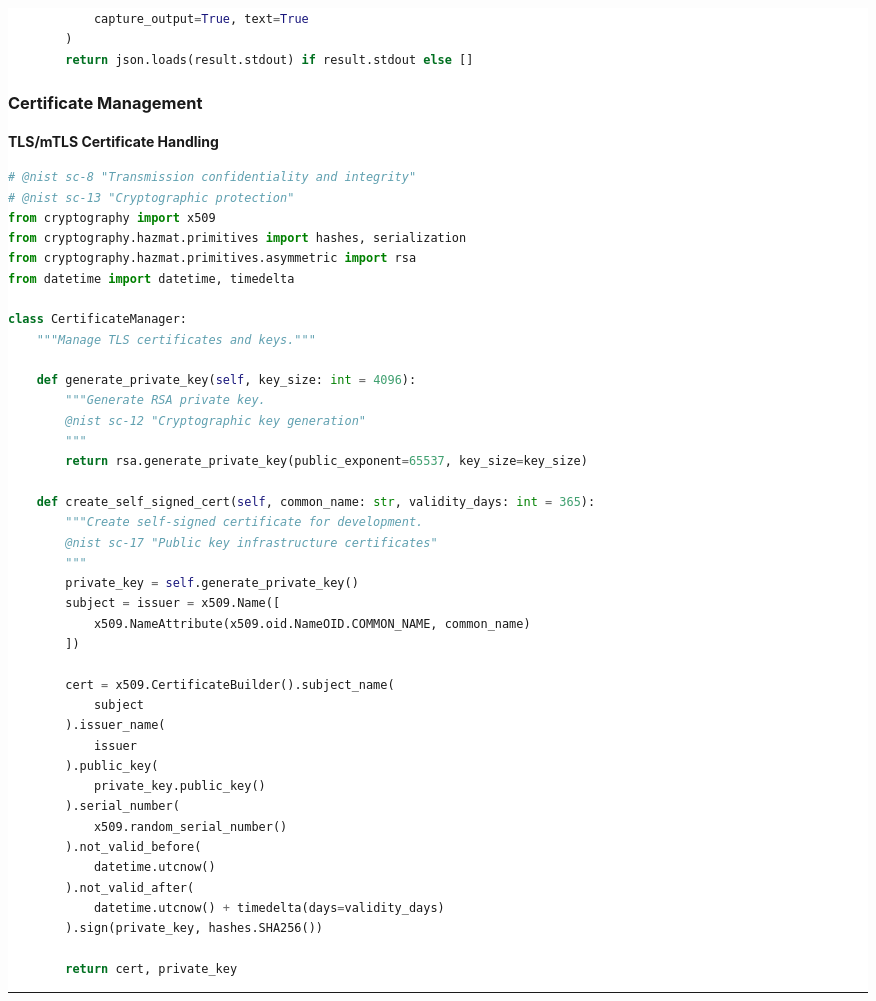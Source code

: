 ```python
            capture_output=True, text=True
        )
        return json.loads(result.stdout) if result.stdout else []
```

### Certificate Management

**TLS/mTLS Certificate Handling**

```python
# @nist sc-8 "Transmission confidentiality and integrity"
# @nist sc-13 "Cryptographic protection"
from cryptography import x509
from cryptography.hazmat.primitives import hashes, serialization
from cryptography.hazmat.primitives.asymmetric import rsa
from datetime import datetime, timedelta

class CertificateManager:
    """Manage TLS certificates and keys."""

    def generate_private_key(self, key_size: int = 4096):
        """Generate RSA private key.
        @nist sc-12 "Cryptographic key generation"
        """
        return rsa.generate_private_key(public_exponent=65537, key_size=key_size)

    def create_self_signed_cert(self, common_name: str, validity_days: int = 365):
        """Create self-signed certificate for development.
        @nist sc-17 "Public key infrastructure certificates"
        """
        private_key = self.generate_private_key()
        subject = issuer = x509.Name([
            x509.NameAttribute(x509.oid.NameOID.COMMON_NAME, common_name)
        ])

        cert = x509.CertificateBuilder().subject_name(
            subject
        ).issuer_name(
            issuer
        ).public_key(
            private_key.public_key()
        ).serial_number(
            x509.random_serial_number()
        ).not_valid_before(
            datetime.utcnow()
        ).not_valid_after(
            datetime.utcnow() + timedelta(days=validity_days)
        ).sign(private_key, hashes.SHA256())

        return cert, private_key
```

---